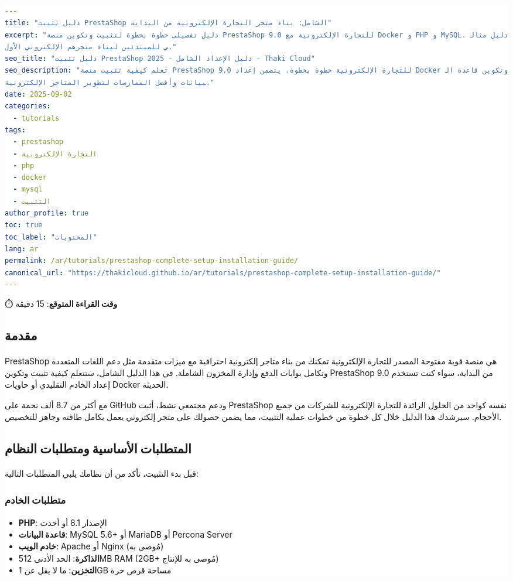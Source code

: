 ```yaml
---
title: "دليل تثبيت PrestaShop الشامل: بناء متجر التجارة الإلكترونية من البداية"
excerpt: "دليل تفصيلي خطوة بخطوة لتثبيت وتكوين منصة PrestaShop 9.0 للتجارة الإلكترونية مع Docker و PHP و MySQL. دليل مثالي للمبتدئين لبناء متجرهم الإلكتروني الأول."
seo_title: "دليل تثبيت PrestaShop 2025 - دليل الإعداد الشامل - Thaki Cloud"
seo_description: "تعلم كيفية تثبيت منصة PrestaShop 9.0 للتجارة الإلكترونية خطوة بخطوة. يتضمن إعداد Docker وتكوين قاعدة البيانات وأفضل الممارسات لتطوير المتاجر الإلكترونية."
date: 2025-09-02
categories:
  - tutorials
tags:
  - prestashop
  - التجارة الإلكترونية
  - php
  - docker
  - mysql
  - التثبيت
author_profile: true
toc: true
toc_label: "المحتويات"
lang: ar
permalink: /ar/tutorials/prestashop-complete-setup-installation-guide/
canonical_url: "https://thakicloud.github.io/ar/tutorials/prestashop-complete-setup-installation-guide/"
---
```


⏱️ **وقت القراءة المتوقع**: 15 دقيقة

## مقدمة

PrestaShop هي منصة قوية مفتوحة المصدر للتجارة الإلكترونية تمكنك من بناء متاجر إلكترونية احترافية مع ميزات متقدمة مثل دعم اللغات المتعددة وتكامل بوابات الدفع وإدارة المخزون الشاملة. في هذا الدليل الشامل، ستتعلم كيفية تثبيت وتكوين PrestaShop 9.0 من البداية، سواء كنت تستخدم إعداد الخادم التقليدي أو حاويات Docker الحديثة.

مع أكثر من 8.7 ألف نجمة على GitHub ودعم مجتمعي نشط، أثبت PrestaShop نفسه كواحد من الحلول الرائدة للتجارة الإلكترونية للشركات من جميع الأحجام. سيرشدك هذا الدليل خلال كل خطوة من خطوات عملية التثبيت، مما يضمن حصولك على متجر إلكتروني يعمل بكامل طاقته وجاهز للتخصيص.

## المتطلبات الأساسية ومتطلبات النظام

قبل بدء التثبيت، تأكد من أن نظامك يلبي المتطلبات التالية:

### متطلبات الخادم
- **PHP**: الإصدار 8.1 أو أحدث
- **قاعدة البيانات**: MySQL 5.6+ أو MariaDB أو Percona Server
- **خادم الويب**: Apache أو Nginx (مُوصى به)
- **الذاكرة**: الحد الأدنى 512MB RAM (2GB+ مُوصى به للإنتاج)
- **التخزين**: ما لا يقل عن 1GB مساحة قرص حرة
